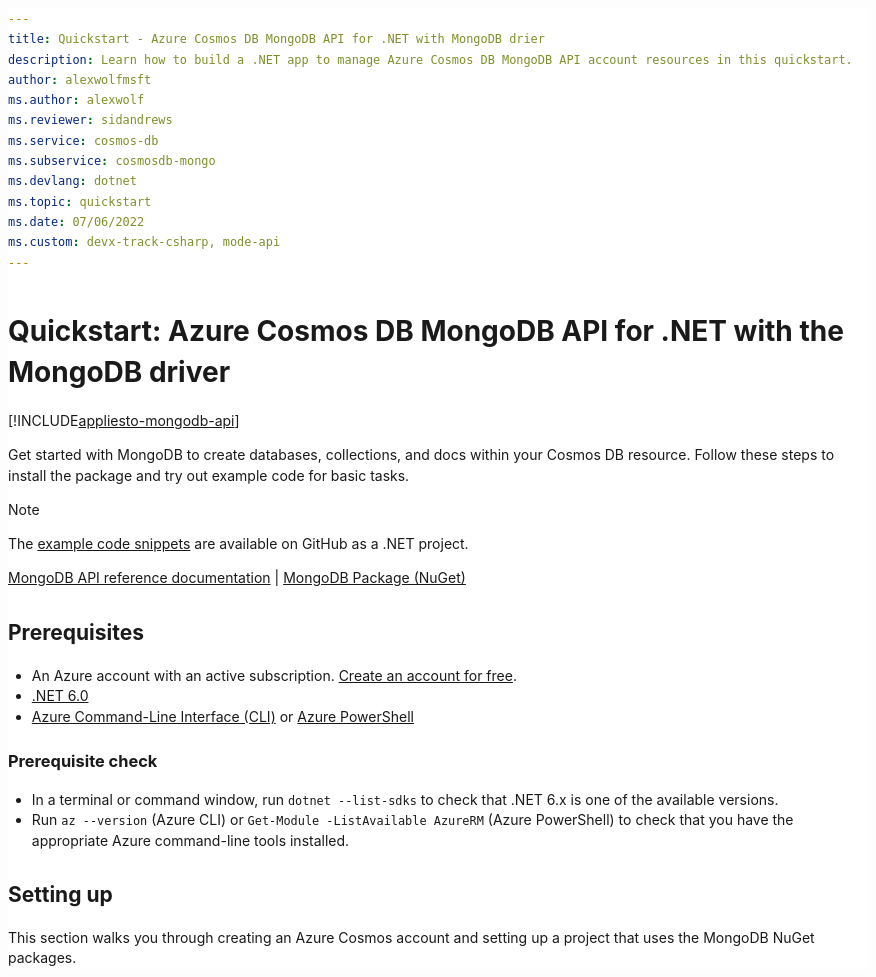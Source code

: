```yaml
---
title: Quickstart - Azure Cosmos DB MongoDB API for .NET with MongoDB drier
description: Learn how to build a .NET app to manage Azure Cosmos DB MongoDB API account resources in this quickstart.
author: alexwolfmsft
ms.author: alexwolf
ms.reviewer: sidandrews
ms.service: cosmos-db
ms.subservice: cosmosdb-mongo
ms.devlang: dotnet
ms.topic: quickstart
ms.date: 07/06/2022
ms.custom: devx-track-csharp, mode-api
---
```


# Quickstart: Azure Cosmos DB MongoDB API for .NET with the MongoDB driver

[!INCLUDE[appliesto-mongodb-api](../includes/appliesto-mongodb-api.md)]

Get started with MongoDB to create databases, collections, and docs within your Cosmos DB resource. Follow these steps to  install the package and try out example code for basic tasks.

> [!NOTE]
> The [example code snippets](https://github.com/Azure-Samples/cosmos-db-mongodb-api-dotnet-samples) are available on GitHub as a .NET project.

[MongoDB API reference documentation](https://www.mongodb.com/docs/drivers/csharp) | [MongoDB Package (NuGet)](https://www.nuget.org/packages/MongoDB.Driver)

## Prerequisites

* An Azure account with an active subscription. [Create an account for free](https://azure.microsoft.com/free).
* [.NET 6.0](https://dotnet.microsoft.com/download)
* [Azure Command-Line Interface (CLI)](/cli/azure/install-azure-cli) or [Azure PowerShell](/powershell/azure/install-az-ps)

### Prerequisite check

* In a terminal or command window, run ``dotnet --list-sdks`` to check that .NET 6.x is one of the available versions.
* Run ``az --version`` (Azure CLI) or ``Get-Module -ListAvailable AzureRM`` (Azure PowerShell) to check that you have the appropriate Azure command-line tools installed.

## Setting up

This section walks you through creating an Azure Cosmos account and setting up a project that uses the MongoDB NuGet packages.
